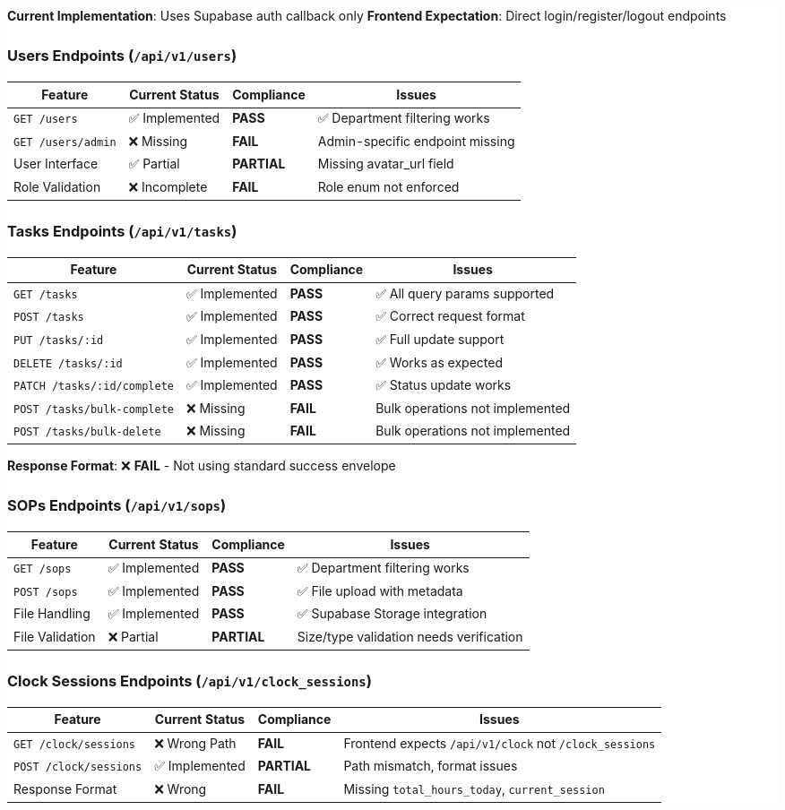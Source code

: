 **Current Implementation**: Uses Supabase auth callback only
**Frontend Expectation**: Direct login/register/logout endpoints

### Users Endpoints (`/api/v1/users`)

| Feature | Current Status | Compliance | Issues |
|---------|---------------|------------|---------|
| `GET /users` | ✅ Implemented | **PASS** | ✅ Department filtering works |
| `GET /users/admin` | ❌ Missing | **FAIL** | Admin-specific endpoint missing |
| User Interface | ✅ Partial | **PARTIAL** | Missing avatar_url field |
| Role Validation | ❌ Incomplete | **FAIL** | Role enum not enforced |

### Tasks Endpoints (`/api/v1/tasks`)

| Feature | Current Status | Compliance | Issues |
|---------|---------------|------------|---------|
| `GET /tasks` | ✅ Implemented | **PASS** | ✅ All query params supported |
| `POST /tasks` | ✅ Implemented | **PASS** | ✅ Correct request format |
| `PUT /tasks/:id` | ✅ Implemented | **PASS** | ✅ Full update support |
| `DELETE /tasks/:id` | ✅ Implemented | **PASS** | ✅ Works as expected |
| `PATCH /tasks/:id/complete` | ✅ Implemented | **PASS** | ✅ Status update works |
| `POST /tasks/bulk-complete` | ❌ Missing | **FAIL** | Bulk operations not implemented |
| `POST /tasks/bulk-delete` | ❌ Missing | **FAIL** | Bulk operations not implemented |

**Response Format**: ❌ **FAIL** - Not using standard success envelope

### SOPs Endpoints (`/api/v1/sops`)

| Feature | Current Status | Compliance | Issues |
|---------|---------------|------------|---------|
| `GET /sops` | ✅ Implemented | **PASS** | ✅ Department filtering works |
| `POST /sops` | ✅ Implemented | **PASS** | ✅ File upload with metadata |
| File Handling | ✅ Implemented | **PASS** | ✅ Supabase Storage integration |
| File Validation | ❌ Partial | **PARTIAL** | Size/type validation needs verification |

### Clock Sessions Endpoints (`/api/v1/clock_sessions`)

| Feature | Current Status | Compliance | Issues |
|---------|---------------|------------|---------|
| `GET /clock/sessions` | ❌ Wrong Path | **FAIL** | Frontend expects `/api/v1/clock` not `/clock_sessions` |
| `POST /clock/sessions` | ✅ Implemented | **PARTIAL** | Path mismatch, format issues |
| Response Format | ❌ Wrong | **FAIL** | Missing `total_hours_today`, `current_session` |
